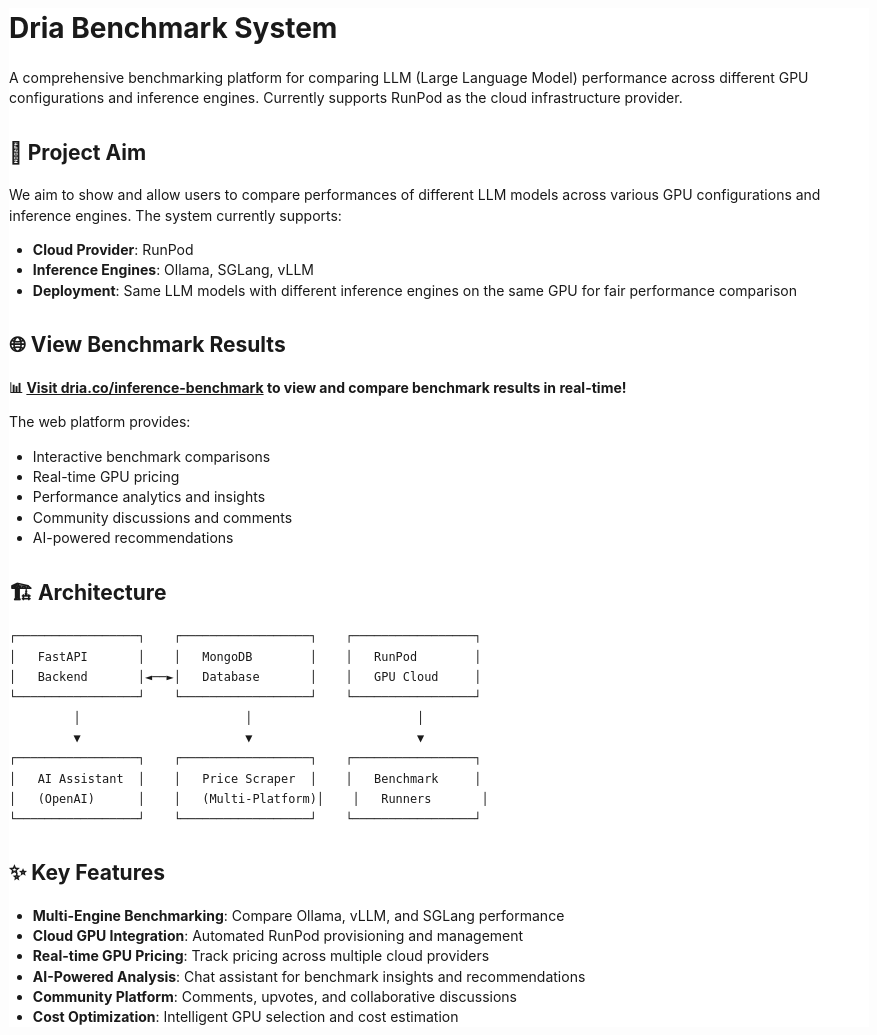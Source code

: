 # Dria Benchmark System

A comprehensive benchmarking platform for comparing LLM (Large Language Model) performance across different GPU configurations and inference engines. Currently supports RunPod as the cloud infrastructure provider.

## 🎯 Project Aim

We aim to show and allow users to compare performances of different LLM models across various GPU configurations and inference engines. The system currently supports:

- **Cloud Provider**: RunPod
- **Inference Engines**: Ollama, SGLang, vLLM
- **Deployment**: Same LLM models with different inference engines on the same GPU for fair performance comparison

## 🌐 View Benchmark Results

**📊 [Visit dria.co/inference-benchmark](https://dria.co/inference-benchmark) to view and compare benchmark results in real-time!**

The web platform provides:
- Interactive benchmark comparisons
- Real-time GPU pricing
- Performance analytics and insights
- Community discussions and comments
- AI-powered recommendations

## 🏗️ Architecture

```
┌─────────────────┐    ┌──────────────────┐    ┌─────────────────┐
│   FastAPI       │    │   MongoDB        │    │   RunPod        │
│   Backend       │◄──►│   Database       │    │   GPU Cloud     │
└─────────────────┘    └──────────────────┘    └─────────────────┘
         │                       │                       │
         ▼                       ▼                       ▼
┌─────────────────┐    ┌──────────────────┐    ┌─────────────────┐
│   AI Assistant  │    │   Price Scraper  │    │   Benchmark     │
│   (OpenAI)      │    │   (Multi-Platform)│    │   Runners       │
└─────────────────┘    └──────────────────┘    └─────────────────┘
```

## ✨ Key Features

- **Multi-Engine Benchmarking**: Compare Ollama, vLLM, and SGLang performance
- **Cloud GPU Integration**: Automated RunPod provisioning and management
- **Real-time GPU Pricing**: Track pricing across multiple cloud providers
- **AI-Powered Analysis**: Chat assistant for benchmark insights and recommendations
- **Community Platform**: Comments, upvotes, and collaborative discussions
- **Cost Optimization**: Intelligent GPU selection and cost estimation
